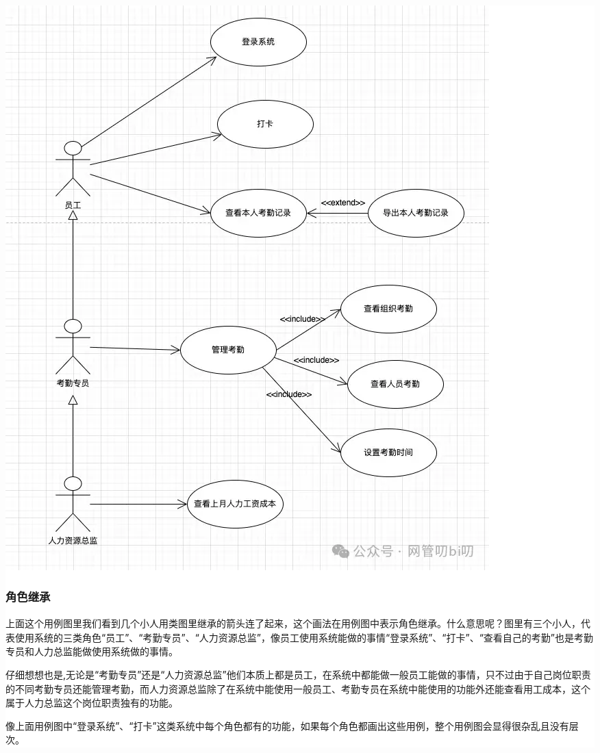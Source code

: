 ![图片](设计/程序员画图/img/14_程序员转型PM的一项必备基础技能（上）/4.jpg)

### 角色继承

上面这个用例图里我们看到几个小人用类图里继承的箭头连了起来，这个画法在用例图中表示角色继承。什么意思呢？图里有三个小人，代表使用系统的三类角色“员工”、“考勤专员”、“人力资源总监”，像员工使用系统能做的事情“登录系统”、“打卡”、“查看自己的考勤”也是考勤专员和人力总监能做使用系统做的事情。

仔细想想也是,无论是“考勤专员”还是“人力资源总监”他们本质上都是员工，在系统中都能做一般员工能做的事情，只不过由于自己岗位职责的不同考勤专员还能管理考勤，而人力资源总监除了在系统中能使用一般员工、考勤专员在系统中能使用的功能外还能查看用工成本，这个属于人力总监这个岗位职责独有的功能。

像上面用例图中“登录系统”、“打卡”这类系统中每个角色都有的功能，如果每个角色都画出这些用例，整个用例图会显得很杂乱且没有层次。
